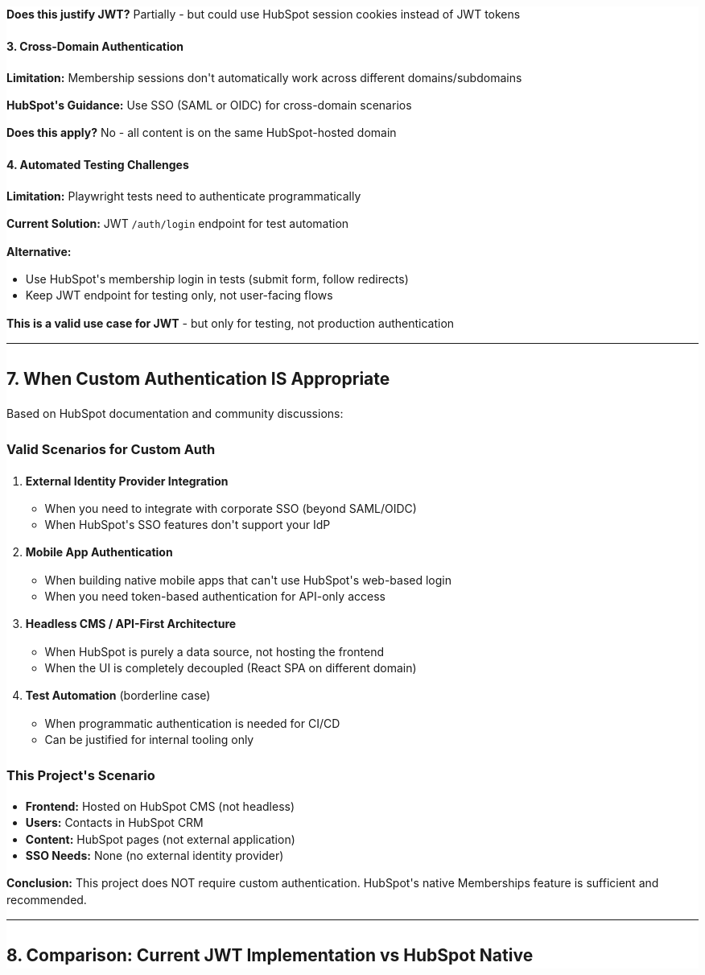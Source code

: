 **Does this justify JWT?** Partially - but could use HubSpot session cookies instead of JWT tokens

#### 3. Cross-Domain Authentication
**Limitation:** Membership sessions don't automatically work across different domains/subdomains

**HubSpot's Guidance:** Use SSO (SAML or OIDC) for cross-domain scenarios

**Does this apply?** No - all content is on the same HubSpot-hosted domain

#### 4. Automated Testing Challenges
**Limitation:** Playwright tests need to authenticate programmatically

**Current Solution:** JWT `/auth/login` endpoint for test automation

**Alternative:**
- Use HubSpot's membership login in tests (submit form, follow redirects)
- Keep JWT endpoint for testing only, not user-facing flows

**This is a valid use case for JWT** - but only for testing, not production authentication

---

## 7. When Custom Authentication IS Appropriate

Based on HubSpot documentation and community discussions:

### Valid Scenarios for Custom Auth
1. **External Identity Provider Integration**
   - When you need to integrate with corporate SSO (beyond SAML/OIDC)
   - When HubSpot's SSO features don't support your IdP

2. **Mobile App Authentication**
   - When building native mobile apps that can't use HubSpot's web-based login
   - When you need token-based authentication for API-only access

3. **Headless CMS / API-First Architecture**
   - When HubSpot is purely a data source, not hosting the frontend
   - When the UI is completely decoupled (React SPA on different domain)

4. **Test Automation** (borderline case)
   - When programmatic authentication is needed for CI/CD
   - Can be justified for internal tooling only

### This Project's Scenario
- **Frontend:** Hosted on HubSpot CMS (not headless)
- **Users:** Contacts in HubSpot CRM
- **Content:** HubSpot pages (not external application)
- **SSO Needs:** None (no external identity provider)

**Conclusion:** This project does NOT require custom authentication. HubSpot's native Memberships feature is sufficient and recommended.

---

## 8. Comparison: Current JWT Implementation vs HubSpot Native
